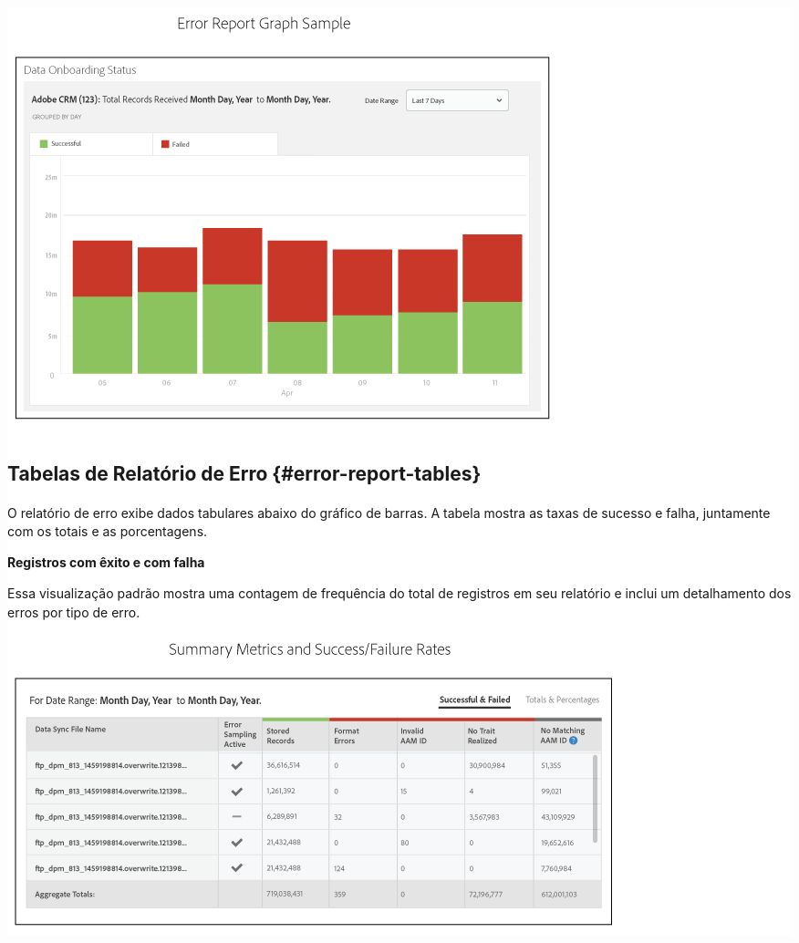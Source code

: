 ![](assets/stacked-graph.png)

## Tabelas de Relatório de Erro {#error-report-tables}

O relatório de erro exibe dados tabulares abaixo do gráfico de barras. A tabela mostra as taxas de sucesso e falha, juntamente com os totais e as porcentagens.

**Registros com êxito e com falha**

Essa visualização padrão mostra uma contagem de frequência do total de registros em seu relatório e inclui um detalhamento dos erros por tipo de erro.

![](assets/success-failure.png)
